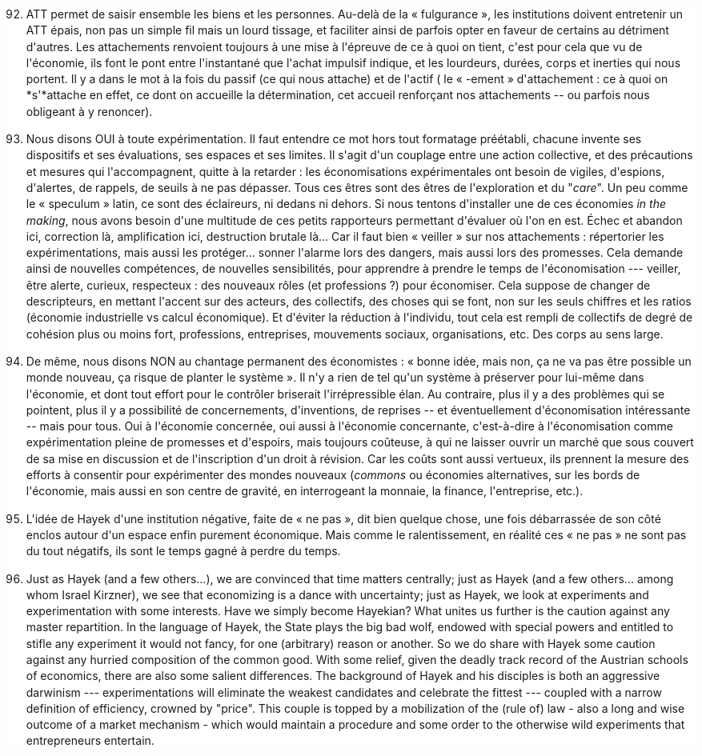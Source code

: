 92.  ATT permet de saisir ensemble les biens et les personnes. Au-delà de la « fulgurance », les institutions doivent entretenir un ATT épais, non pas un simple fil mais un lourd tissage, et faciliter ainsi de parfois opter en faveur de certains au détriment d'autres. Les attachements renvoient toujours à une mise à l'épreuve de ce à quoi on tient, c'est pour cela que vu de l'économie, ils font le pont entre l'instantané que l'achat impulsif indique, et les lourdeurs, durées, corps et inerties qui nous portent. Il y a dans le mot à la fois du passif (ce qui nous attache) et de l'actif ( le « -ement » d'attachement : ce à quoi on *s'*attache en effet, ce dont on accueille la détermination, cet accueil renforçant nos attachements -- ou parfois nous obligeant à y renoncer).

93.  Nous disons OUI à toute expérimentation. Il faut entendre ce mot hors tout formatage préétabli, chacune invente ses dispositifs et ses évaluations, ses espaces et ses limites. Il s'agit d'un couplage entre une action collective, et des précautions et mesures qui l'accompagnent, quitte à la retarder : les économisations expérimentales ont besoin de vigiles, d'espions, d'alertes, de rappels, de seuils à ne pas dépasser. Tous ces êtres sont des êtres de l'exploration et du "*care*". Un peu comme le « speculum » latin, ce sont des éclaireurs, ni dedans ni dehors. Si nous tentons d'installer une de ces économies *in the making*, nous avons besoin d'une multitude de ces petits rapporteurs permettant d'évaluer où l'on en est. Échec et abandon ici, correction là, amplification ici, destruction brutale là... Car il faut bien « veiller » sur nos attachements : répertorier les expérimentations, mais aussi les protéger... sonner l'alarme lors des dangers, mais aussi lors des promesses. Cela demande ainsi de nouvelles compétences, de nouvelles sensibilités, pour apprendre à prendre le temps de l'économisation --- veiller, être alerte, curieux, respecteux : des nouveaux rôles (et professions ?) pour économiser. Cela suppose de changer de descripteurs, en mettant l'accent sur des acteurs, des collectifs, des choses qui se font, non sur les seuls chiffres et les ratios (économie industrielle vs calcul économique). Et d'éviter la réduction à l'individu, tout cela est rempli de collectifs de degré de cohésion plus ou moins fort, professions, entreprises, mouvements sociaux, organisations, etc. Des corps au sens large.

94.  De même, nous disons NON au chantage permanent des économistes : « bonne idée, mais non, ça ne va pas être possible un monde nouveau, ça risque de planter le système ». Il n'y a rien de tel qu'un système à préserver pour lui-même dans l'économie, et dont tout effort pour le contrôler briserait l'irrépressible élan. Au contraire, plus il y a des problèmes qui se pointent, plus il y a possibilité de concernements, d'inventions, de reprises -- et éventuellement d'économisation intéressante -- mais pour tous. Oui à l'économie concernée, oui aussi à l'économie concernante, c'est-à-dire à l'économisation comme expérimentation pleine de promesses et d'espoirs, mais toujours coûteuse, à qui ne laisser ouvrir un marché que sous couvert de sa mise en discussion et de l'inscription d'un droit à révision. Car les coûts sont aussi vertueux, ils prennent la mesure des efforts à consentir pour expérimenter des mondes nouveaux (*commons* ou économies alternatives, sur les bords de l'économie, mais aussi en son centre de gravité, en interrogeant la monnaie, la finance, l'entreprise, etc.).

95.  L'idée de Hayek d'une institution négative, faite de « ne pas », dit bien quelque chose, une fois débarrassée de son côté enclos autour d'un espace enfin purement économique. Mais comme le ralentissement, en réalité ces « ne pas » ne sont pas du tout négatifs, ils sont le temps gagné à perdre du temps.

96.  Just as Hayek (and a few others...), we are convinced that time matters centrally; just as Hayek (and a few others... among whom Israel Kirzner), we see that economizing is a dance with uncertainty; just as Hayek, we look at experiments and experimentation with some interests. Have we simply become Hayekian? What unites us further is the caution against any master repartition. In the language of Hayek, the State plays the big bad wolf, endowed with special powers and entitled to stifle any experiment it would not fancy, for one (arbitrary) reason or another. So we do share with Hayek some caution against any hurried composition of the common good. With some relief, given the deadly track record of the Austrian schools of economics, there are also some salient differences. The background of Hayek and his disciples is both an aggressive darwinism --- experimentations will eliminate the weakest candidates and celebrate the fittest --- coupled with a narrow definition of efficiency, crowned by "price". This couple is topped by a mobilization of the (rule of) law - also a long and wise outcome of a market mechanism - which would maintain a procedure and some order to the otherwise wild experiments that entrepreneurs entertain.
